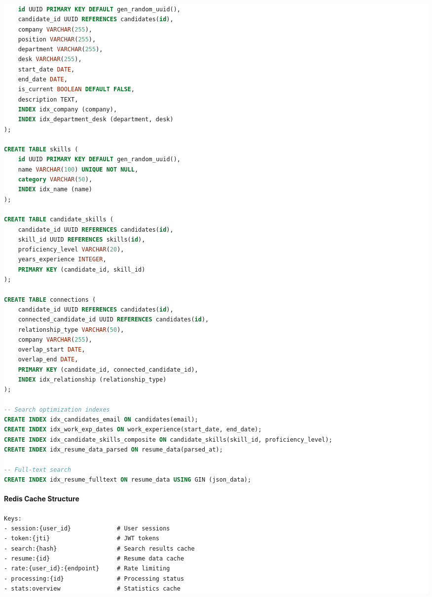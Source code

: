 ```sql
    id UUID PRIMARY KEY DEFAULT gen_random_uuid(),
    candidate_id UUID REFERENCES candidates(id),
    company VARCHAR(255),
    position VARCHAR(255),
    department VARCHAR(255),
    desk VARCHAR(255),
    start_date DATE,
    end_date DATE,
    is_current BOOLEAN DEFAULT FALSE,
    description TEXT,
    INDEX idx_company (company),
    INDEX idx_department_desk (department, desk)
);

CREATE TABLE skills (
    id UUID PRIMARY KEY DEFAULT gen_random_uuid(),
    name VARCHAR(100) UNIQUE NOT NULL,
    category VARCHAR(50),
    INDEX idx_name (name)
);

CREATE TABLE candidate_skills (
    candidate_id UUID REFERENCES candidates(id),
    skill_id UUID REFERENCES skills(id),
    proficiency_level VARCHAR(20),
    years_experience INTEGER,
    PRIMARY KEY (candidate_id, skill_id)
);

CREATE TABLE connections (
    candidate_id UUID REFERENCES candidates(id),
    connected_candidate_id UUID REFERENCES candidates(id),
    relationship_type VARCHAR(50),
    company VARCHAR(255),
    overlap_start DATE,
    overlap_end DATE,
    PRIMARY KEY (candidate_id, connected_candidate_id),
    INDEX idx_relationship (relationship_type)
);

-- Search optimization indexes
CREATE INDEX idx_candidates_email ON candidates(email);
CREATE INDEX idx_work_exp_dates ON work_experience(start_date, end_date);
CREATE INDEX idx_candidate_skills_composite ON candidate_skills(skill_id, proficiency_level);
CREATE INDEX idx_resume_data_parsed ON resume_data(parsed_at);

-- Full-text search
CREATE INDEX idx_resume_fulltext ON resume_data USING GIN (json_data);
```

#### Redis Cache Structure
```
Keys:
- session:{user_id}             # User sessions
- token:{jti}                   # JWT tokens
- search:{hash}                 # Search results cache
- resume:{id}                   # Resume data cache
- rate:{user_id}:{endpoint}     # Rate limiting
- processing:{id}               # Processing status
- stats:overview                # Statistics cache
```
